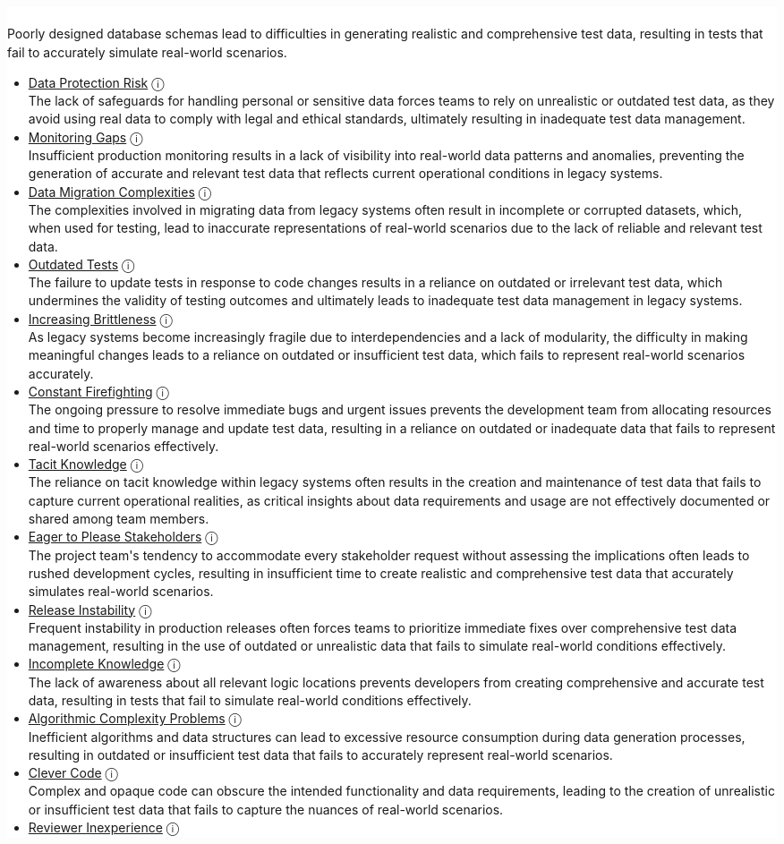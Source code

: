 <br/>  Poorly designed database schemas lead to difficulties in generating realistic and comprehensive test data, resulting in tests that fail to accurately simulate real-world scenarios.
- [Data Protection Risk](data-protection-risk.md) <span class="info-tooltip" title="Confidence: 0.370, Strength: 0.815">ⓘ</span>
<br/>  The lack of safeguards for handling personal or sensitive data forces teams to rely on unrealistic or outdated test data, as they avoid using real data to comply with legal and ethical standards, ultimately resulting in inadequate test data management.
- [Monitoring Gaps](monitoring-gaps.md) <span class="info-tooltip" title="Confidence: 0.368, Strength: 0.902">ⓘ</span>
<br/>  Insufficient production monitoring results in a lack of visibility into real-world data patterns and anomalies, preventing the generation of accurate and relevant test data that reflects current operational conditions in legacy systems.
- [Data Migration Complexities](data-migration-complexities.md) <span class="info-tooltip" title="Confidence: 0.367, Strength: 0.890">ⓘ</span>
<br/>  The complexities involved in migrating data from legacy systems often result in incomplete or corrupted datasets, which, when used for testing, lead to inaccurate representations of real-world scenarios due to the lack of reliable and relevant test data.
- [Outdated Tests](outdated-tests.md) <span class="info-tooltip" title="Confidence: 0.362, Strength: 0.779">ⓘ</span>
<br/>  The failure to update tests in response to code changes results in a reliance on outdated or irrelevant test data, which undermines the validity of testing outcomes and ultimately leads to inadequate test data management in legacy systems.
- [Increasing Brittleness](increasing-brittleness.md) <span class="info-tooltip" title="Confidence: 0.360, Strength: 0.852">ⓘ</span>
<br/>  As legacy systems become increasingly fragile due to interdependencies and a lack of modularity, the difficulty in making meaningful changes leads to a reliance on outdated or insufficient test data, which fails to represent real-world scenarios accurately.
- [Constant Firefighting](constant-firefighting.md) <span class="info-tooltip" title="Confidence: 0.359, Strength: 0.717">ⓘ</span>
<br/>  The ongoing pressure to resolve immediate bugs and urgent issues prevents the development team from allocating resources and time to properly manage and update test data, resulting in a reliance on outdated or inadequate data that fails to represent real-world scenarios effectively.
- [Tacit Knowledge](tacit-knowledge.md) <span class="info-tooltip" title="Confidence: 0.356, Strength: 0.857">ⓘ</span>
<br/>  The reliance on tacit knowledge within legacy systems often results in the creation and maintenance of test data that fails to capture current operational realities, as critical insights about data requirements and usage are not effectively documented or shared among team members.
- [Eager to Please Stakeholders](eager-to-please-stakeholders.md) <span class="info-tooltip" title="Confidence: 0.354, Strength: 0.892">ⓘ</span>
<br/>  The project team's tendency to accommodate every stakeholder request without assessing the implications often leads to rushed development cycles, resulting in insufficient time to create realistic and comprehensive test data that accurately simulates real-world scenarios.
- [Release Instability](release-instability.md) <span class="info-tooltip" title="Confidence: 0.354, Strength: 0.881">ⓘ</span>
<br/>  Frequent instability in production releases often forces teams to prioritize immediate fixes over comprehensive test data management, resulting in the use of outdated or unrealistic data that fails to simulate real-world conditions effectively.
- [Incomplete Knowledge](incomplete-knowledge.md) <span class="info-tooltip" title="Confidence: 0.354, Strength: 0.869">ⓘ</span>
<br/>  The lack of awareness about all relevant logic locations prevents developers from creating comprehensive and accurate test data, resulting in tests that fail to simulate real-world conditions effectively.
- [Algorithmic Complexity Problems](algorithmic-complexity-problems.md) <span class="info-tooltip" title="Confidence: 0.354, Strength: 0.813">ⓘ</span>
<br/>  Inefficient algorithms and data structures can lead to excessive resource consumption during data generation processes, resulting in outdated or insufficient test data that fails to accurately represent real-world scenarios.
- [Clever Code](clever-code.md) <span class="info-tooltip" title="Confidence: 0.353, Strength: 0.699">ⓘ</span>
<br/>  Complex and opaque code can obscure the intended functionality and data requirements, leading to the creation of unrealistic or insufficient test data that fails to capture the nuances of real-world scenarios.
- [Reviewer Inexperience](reviewer-inexperience.md) <span class="info-tooltip" title="Confidence: 0.348, Strength: 0.717">ⓘ</span>